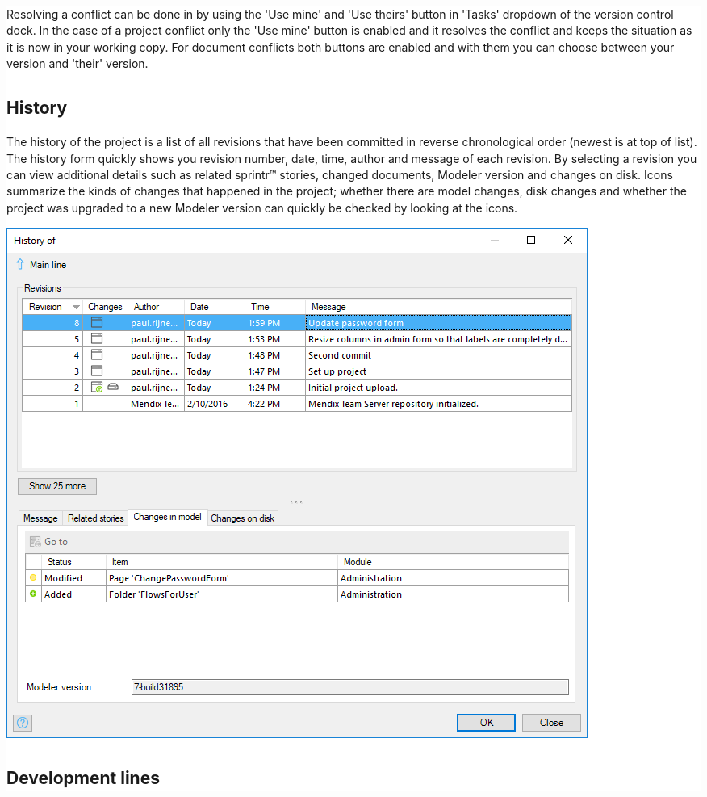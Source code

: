 Resolving a conflict can be done in by using the 'Use mine' and 'Use theirs' button in 'Tasks' dropdown of the version control dock. In the case of a project conflict only the 'Use mine' button is enabled and it resolves the conflict and keeps the situation as it is now in your working copy. For document conflicts both buttons are enabled and with them you can choose between your version and 'their' version.

## History

The history of the project is a list of all revisions that have been committed in reverse chronological order (newest is at top of list). The history form quickly shows you revision number, date, time, author and message of each revision. By selecting a revision you can view additional details such as related sprintr™ stories, changed documents, Modeler version and changes on disk. Icons summarize the kinds of changes that happened in the project; whether there are model changes, disk changes and whether the project was upgraded to a new Modeler version can quickly be checked by looking at the icons.

![](attachments/modeler-core/2018-02-21_14-06-46.png)

## Development lines
